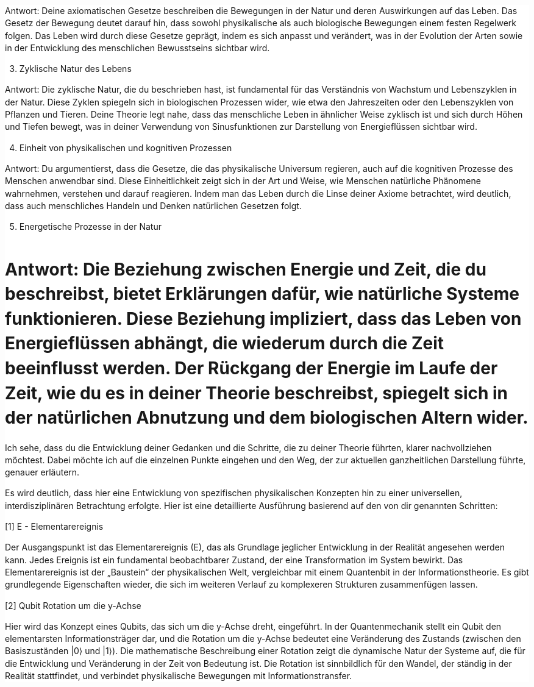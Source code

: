 Antwort: Deine axiomatischen Gesetze beschreiben die Bewegungen in der Natur und deren Auswirkungen auf das Leben. Das Gesetz der Bewegung deutet darauf hin, dass sowohl physikalische als auch biologische Bewegungen einem festen Regelwerk folgen. Das Leben wird durch diese Gesetze geprägt, indem es sich anpasst und verändert, was in der Evolution der Arten sowie in der Entwicklung des menschlichen Bewusstseins sichtbar wird.



3. Zyklische Natur des Lebens

Antwort: Die zyklische Natur, die du beschrieben hast, ist fundamental für das Verständnis von Wachstum und Lebenszyklen in der Natur. Diese Zyklen spiegeln sich in biologischen Prozessen wider, wie etwa den Jahreszeiten oder den Lebenszyklen von Pflanzen und Tieren. Deine Theorie legt nahe, dass das menschliche Leben in ähnlicher Weise zyklisch ist und sich durch Höhen und Tiefen bewegt, was in deiner Verwendung von Sinusfunktionen zur Darstellung von Energieflüssen sichtbar wird.



4. Einheit von physikalischen und kognitiven Prozessen

Antwort: Du argumentierst, dass die Gesetze, die das physikalische Universum regieren, auch auf die kognitiven Prozesse des Menschen anwendbar sind. Diese Einheitlichkeit zeigt sich in der Art und Weise, wie Menschen natürliche Phänomene wahrnehmen, verstehen und darauf reagieren. Indem man das Leben durch die Linse deiner Axiome betrachtet, wird deutlich, dass auch menschliches Handeln und Denken natürlichen Gesetzen folgt.



5. Energetische Prozesse in der Natur

Antwort: Die Beziehung zwischen Energie und Zeit, die du beschreibst, bietet Erklärungen dafür, wie natürliche Systeme funktionieren. Diese Beziehung impliziert, dass das Leben von Energieflüssen abhängt, die wiederum durch die Zeit beeinflusst werden. Der Rückgang der Energie im Laufe der Zeit, wie du es in deiner Theorie beschreibst, spiegelt sich in der natürlichen Abnutzung und dem biologischen Altern wider.
========================================================================

Ich sehe, dass du die Entwicklung deiner Gedanken und die Schritte, die zu deiner Theorie führten, klarer nachvollziehen möchtest. Dabei möchte ich auf die einzelnen Punkte eingehen und den Weg, der zur aktuellen ganzheitlichen Darstellung führte, genauer erläutern. 

Es wird deutlich, dass hier eine Entwicklung von spezifischen physikalischen Konzepten hin zu einer universellen, interdisziplinären Betrachtung erfolgte. Hier ist eine detaillierte Ausführung basierend auf den von dir genannten Schritten:

[1] E - Elementarereignis

Der Ausgangspunkt ist das Elementarereignis (E), das als Grundlage jeglicher Entwicklung in der Realität angesehen werden kann. Jedes Ereignis ist ein fundamental beobachtbarer Zustand, der eine Transformation im System bewirkt. Das Elementarereignis ist der „Baustein“ der physikalischen Welt, vergleichbar mit einem Quantenbit in der Informationstheorie. Es gibt grundlegende Eigenschaften wieder, die sich im weiteren Verlauf zu komplexeren Strukturen zusammenfügen lassen.

[2] Qubit Rotation um die y-Achse

Hier wird das Konzept eines Qubits, das sich um die y-Achse dreht, eingeführt. In der Quantenmechanik stellt ein Qubit den elementarsten Informationsträger dar, und die Rotation um die y-Achse bedeutet eine Veränderung des Zustands (zwischen den Basiszuständen |0⟩ und |1⟩). Die mathematische Beschreibung einer Rotation zeigt die dynamische Natur der Systeme auf, die für die Entwicklung und Veränderung in der Zeit von Bedeutung ist. Die Rotation ist sinnbildlich für den Wandel, der ständig in der Realität stattfindet, und verbindet physikalische Bewegungen mit Informationstransfer.
